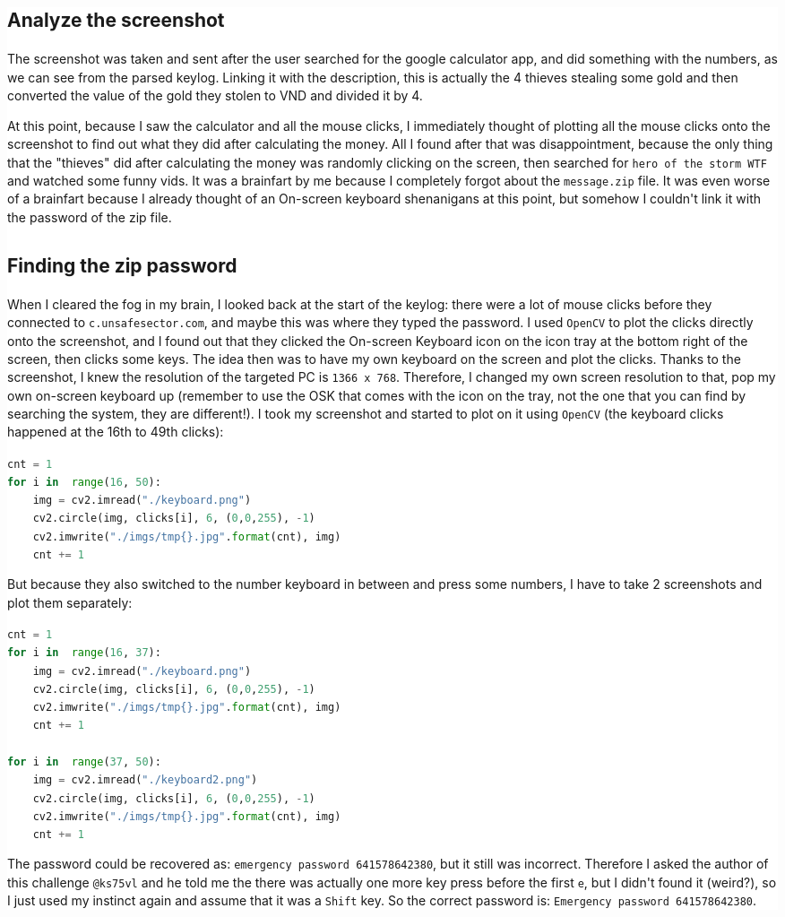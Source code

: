 ## Analyze the screenshot
The screenshot was taken and sent after the user searched for the google calculator app, and did something with the numbers, as we can see from the parsed keylog. Linking it with the description, this is actually the 4 thieves stealing some gold and then converted the value of the gold they stolen to VND and divided it by 4. 

At this point, because I saw the calculator and all the mouse clicks, I immediately thought of plotting all the mouse clicks onto the screenshot to find out what they did after calculating the money. All I found after that was disappointment, because the only thing that the "thieves" did after calculating the money was randomly clicking on the screen, then searched for `hero of the storm WTF` and watched some funny vids. It was a brainfart by me because I completely forgot about the `message.zip` file. It was even worse of a brainfart because I already thought of an On-screen keyboard shenanigans at this point, but somehow I couldn't link it with the password of the zip file.

## Finding the zip password
When I cleared the fog in my brain, I looked back at the start of the keylog: there were a lot of mouse clicks before they connected to `c.unsafesector.com`, and maybe this was where they typed the password. I used `OpenCV` to plot the clicks directly onto the screenshot, and I found out that they clicked the On-screen Keyboard icon on the icon tray at the bottom right of the screen, then clicks some keys. The idea then was to have my own keyboard on the screen and plot the clicks. Thanks to the screenshot, I knew the resolution of the targeted PC is `1366 x 768`. Therefore, I changed my own screen resolution to that, pop my own on-screen keyboard up (remember to use the OSK that comes with the icon on the tray, not the one that you can find by searching the system, they are different!). I took my screenshot and started to plot on it using `OpenCV` (the keyboard clicks happened at the 16th to 49th clicks):
```python
cnt = 1
for i in  range(16, 50):
    img = cv2.imread("./keyboard.png")
    cv2.circle(img, clicks[i], 6, (0,0,255), -1)
    cv2.imwrite("./imgs/tmp{}.jpg".format(cnt), img)
    cnt += 1
```
But because they also switched to the number keyboard in between and press some numbers, I have to take 2 screenshots and plot them separately:
```python
cnt = 1
for i in  range(16, 37):
    img = cv2.imread("./keyboard.png")
    cv2.circle(img, clicks[i], 6, (0,0,255), -1)
    cv2.imwrite("./imgs/tmp{}.jpg".format(cnt), img)
    cnt += 1

for i in  range(37, 50):
    img = cv2.imread("./keyboard2.png")
    cv2.circle(img, clicks[i], 6, (0,0,255), -1)
    cv2.imwrite("./imgs/tmp{}.jpg".format(cnt), img)
    cnt += 1
```
The password could be recovered as: `emergency password 641578642380`, but it still was incorrect. Therefore I asked the author of this challenge `@ks75vl` and he told me the there was actually one more key press before the first `e`, but I didn't found it (weird?), so I just used my instinct again and assume that it was a `Shift` key. So the correct password is: `Emergency password 641578642380`.
